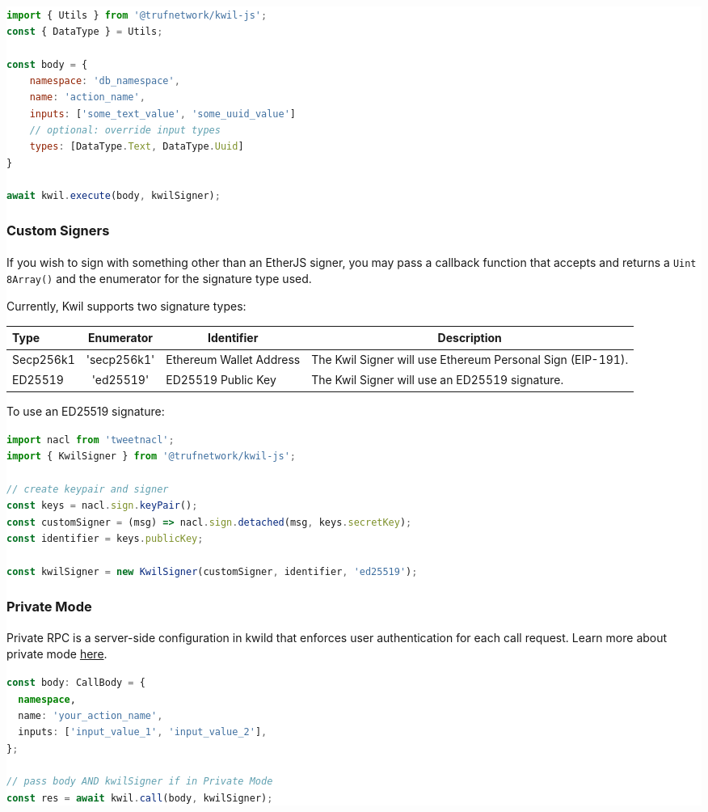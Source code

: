 ```javascript
import { Utils } from '@trufnetwork/kwil-js';
const { DataType } = Utils;

const body = {
    namespace: 'db_namespace',
    name: 'action_name',
    inputs: ['some_text_value', 'some_uuid_value']
    // optional: override input types
    types: [DataType.Text, DataType.Uuid]
}

await kwil.execute(body, kwilSigner);
```

### Custom Signers

If you wish to sign with something other than an EtherJS signer, you may pass a callback function that accepts and returns a `Uint8Array()` and the enumerator for the signature type used.

Currently, Kwil supports two signature types:

| Type      | Enumerator  | Identifier              | Description                                                |
| :-------- | :---------: | ----------------------- | ---------------------------------------------------------- |
| Secp256k1 | 'secp256k1' | Ethereum Wallet Address | The Kwil Signer will use Ethereum Personal Sign (EIP-191). |
| ED25519   |  'ed25519'  | ED25519 Public Key      | The Kwil Signer will use an ED25519 signature.             |

To use an ED25519 signature:

```javascript
import nacl from 'tweetnacl';
import { KwilSigner } from '@trufnetwork/kwil-js';

// create keypair and signer
const keys = nacl.sign.keyPair();
const customSigner = (msg) => nacl.sign.detached(msg, keys.secretKey);
const identifier = keys.publicKey;

const kwilSigner = new KwilSigner(customSigner, identifier, 'ed25519');
```

### Private Mode

Private RPC is a server-side configuration in kwild that enforces user authentication for each call request. Learn more about private mode [here](https://docs.kwil.com/docs/node/private-rpc).

```typescript
const body: CallBody = {
  namespace,
  name: 'your_action_name',
  inputs: ['input_value_1', 'input_value_2'],
};

// pass body AND kwilSigner if in Private Mode
const res = await kwil.call(body, kwilSigner);
```
